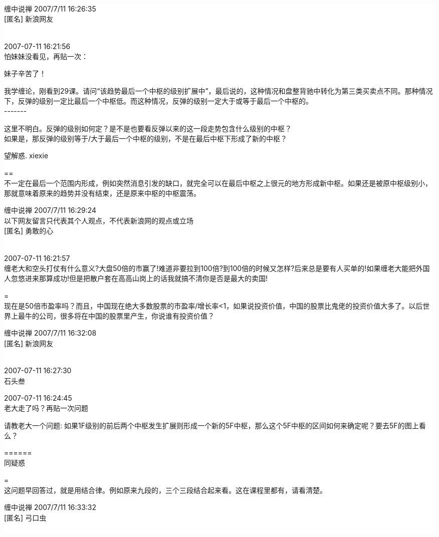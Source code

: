 <div class='blog-comment'>
<span class='blog-comment-chan'>缠中说禅</span> 2007/7/11 16:26:35<br/>
[匿名] 新浪网友 <br/><br/>

 
2007-07-11 16:21:56 <br/>
怕妹妹没看见，再贴一次：


妹子辛苦了！

我学缠论，刚看到29课。请问“该趋势最后一个中枢的级别扩展中”，最后说的，这种情况和盘整背驰中转化为第三类买卖点不同。那种情况下，反弹的级别一定比最后一个中枢低。而这种情况，反弹的级别一定大于或等于最后一个中枢的。<br/>
-------<br/>

这里不明白。反弹的级别如何定？是不是也要看反弹以来的这一段走势包含什么级别的中枢？<br/>
如果是，那反弹的级别等于/大于最后一个中枢的级别，不是在最后中枢下形成了新的中枢？

望解惑. xiexie  
 
==<br/>
不一定在最后一个范围内形成，例如突然消息引发的缺口，就完全可以在最后中枢之上很元的地方形成新中枢。如果还是被原中枢级别小，那就意味着原来的趋势并没有结束，还是原来中枢的中枢震荡。
</div>

<div class='blog-comment'>
<span class='blog-comment-chan'>缠中说禅</span> 2007/7/11 16:29:24<br/>
以下网友留言只代表其个人观点，不代表新浪网的观点或立场 <br/>
[匿名] 勇敢的心 <br/><br/>

 
2007-07-11 16:21:57 <br/>
缠老大和空头打仗有什么意义?大盘50倍的市赢了!难道非要拉到100倍?到100倍的时候又怎样?后来总是要有人买单的!如果缠老大能把外国人忽悠进来那算成功!但是把散户套在高高山岗上的话我就搞不清你是否是最大的卖国! 
 
 
=<br/>
现在是50倍市盈率吗？而且，中国现在绝大多数股票的市盈率/增长率<1，如果说投资价值，中国的股票比鬼佬的投资价值大多了。以后世界上最牛的公司，很多将在中国的股票里产生，你说谁有投资价值？
</div>

<div class='blog-comment'>
<span class='blog-comment-chan'>缠中说禅</span> 2007/7/11 16:32:08<br/>
[匿名] 新浪网友 <br/><br/>

 
2007-07-11 16:27:30 <br/>
石头叁 

2007-07-11 16:24:45 <br/>
老大走了吗？再贴一次问题

请教老大一个问题: 如果1F级别的前后两个中枢发生扩展则形成一个新的5F中枢，那么这个5F中枢的区间如何来确定呢？要去5F的图上看么？ 

======<br/>
同疑惑 
 
=<br/>
这问题早回答过，就是用结合律。例如原来九段的，三个三段结合起来看。这在课程里都有，请看清楚。
</div>

<div class='blog-comment'>
<span class='blog-comment-chan'>缠中说禅</span> 2007/7/11 16:33:32<br/>
[匿名] 弓口虫 <br/><br/>
